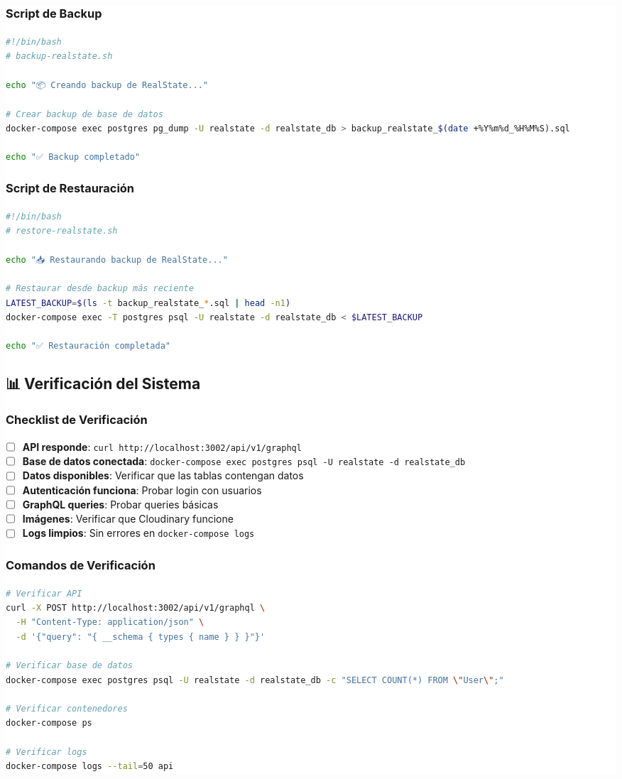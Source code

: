 ### Script de Backup
```bash
#!/bin/bash
# backup-realstate.sh

echo "📦 Creando backup de RealState..."

# Crear backup de base de datos
docker-compose exec postgres pg_dump -U realstate -d realstate_db > backup_realstate_$(date +%Y%m%d_%H%M%S).sql

echo "✅ Backup completado"
```

### Script de Restauración
```bash
#!/bin/bash
# restore-realstate.sh

echo "📥 Restaurando backup de RealState..."

# Restaurar desde backup más reciente
LATEST_BACKUP=$(ls -t backup_realstate_*.sql | head -n1)
docker-compose exec -T postgres psql -U realstate -d realstate_db < $LATEST_BACKUP

echo "✅ Restauración completada"
```

## 📊 Verificación del Sistema

### Checklist de Verificación
- [ ] **API responde**: `curl http://localhost:3002/api/v1/graphql`
- [ ] **Base de datos conectada**: `docker-compose exec postgres psql -U realstate -d realstate_db`
- [ ] **Datos disponibles**: Verificar que las tablas contengan datos
- [ ] **Autenticación funciona**: Probar login con usuarios
- [ ] **GraphQL queries**: Probar queries básicas
- [ ] **Imágenes**: Verificar que Cloudinary funcione
- [ ] **Logs limpios**: Sin errores en `docker-compose logs`

### Comandos de Verificación
```bash
# Verificar API
curl -X POST http://localhost:3002/api/v1/graphql \
  -H "Content-Type: application/json" \
  -d '{"query": "{ __schema { types { name } } }"}'

# Verificar base de datos
docker-compose exec postgres psql -U realstate -d realstate_db -c "SELECT COUNT(*) FROM \"User\";"

# Verificar contenedores
docker-compose ps

# Verificar logs
docker-compose logs --tail=50 api
```
